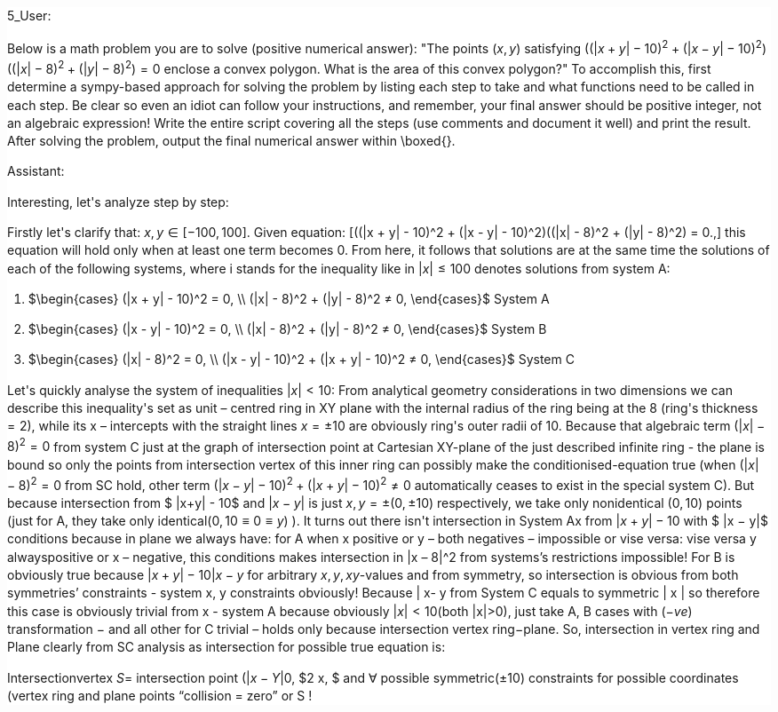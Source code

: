 5_User:

Below is a math problem you are to solve (positive numerical answer):
"The points $\left(x, y\right)$ satisfying $((\vert x + y \vert - 10)^2 + ( \vert x - y \vert - 10)^2)((\vert x \vert - 8)^2 + ( \vert y \vert - 8)^2) = 0$ enclose a convex polygon. What is the area of this convex polygon?"
To accomplish this, first determine a sympy-based approach for solving the problem by listing each step to take and what functions need to be called in each step. Be clear so even an idiot can follow your instructions, and remember, your final answer should be positive integer, not an algebraic expression!
Write the entire script covering all the steps (use comments and document it well) and print the result. After solving the problem, output the final numerical answer within \boxed{}.

Assistant: 

Interesting, let's analyze step by step:



Firstly let's clarify that: $x, y \in [-100,100]$. Given equation: \[((|x + y| - 10)^2 + (|x - y| - 10)^2)((|x| - 8)^2 + (|y| - 8)^2) = 0.,\] this equation will hold only when at least one term becomes 0. From here, it follows that solutions are at the same time the solutions of each of the following systems, where i stands for the inequality like in $| x |≤100$ denotes solutions from system A:

1. $\begin{cases} (|x + y| - 10)^2 = 0, \\ (|x| - 8)^2 + (|y| - 8)^2 ≠ 0, \end{cases}$ System A

2. $\begin{cases} (|x - y| - 10)^2 = 0, \\ (|x| - 8)^2 + (|y| - 8)^2 ≠ 0, \end{cases}$ System B

3. $\begin{cases} (|x| - 8)^2 = 0, \\ (|x - y| - 10)^2 + (|x + y| - 10)^2 ≠ 0, \end{cases}$ System C

Let's quickly analyse the system of inequalities $|x|<10$: From analytical geometry considerations in two dimensions we can describe this inequality's set as unit – centred ring in XY plane with the internal radius of the ring being at the 8 (ring's thickness $= 2$), while its x – intercepts with the straight lines $x = ±10$ are obviously ring's outer radii of 10. Because that algebraic term $(|x| − 8)^2 = 0$ from system C just at the graph of intersection point at Cartesian XY-plane of the just described infinite ring - the plane is bound so only the points from intersection vertex of this inner ring can possibly make the conditionised-equation true (when $(|x| - 8)^2 = 0$ from SC hold, other term $(|x - y| - 10)^2 + (|x + y| - 10)^2 ≠ 0$ automatically ceases to exist in the special system C). But because intersection from $ |x+y| - 10$ and $|x - y|$ is just $x, y = ± (0, ±10)$ respectively, we take only nonidentical $(0, 10)$ points (just for A, they take only identical$(0, 10 ≡ 0 ≡ y)$ ). It turns out there isn't intersection in System Ax from $|x + y| - 10$ with $ |x − y|$ conditions because in plane we always have: for A when x positive or y – both negatives – impossible or vise versa: vise versa y alwayspositive or x – negative, this conditions makes intersection in |x – 8|^2 from systems’s restrictions impossible! For B is obviously true because $| x+y| - 10 |x-y$ for arbitrary $x, y, xy$-values and from symmetry, so intersection is obvious from both symmetries’ constraints - system x, y constraints obviously! Because | x- y from System C equals to symmetric | x | so therefore this case is obviously trivial from x - system A because obviously $|x |<10$(both |x|>0), just take A, B cases with ($-ve$) transformation − and all other for C trivial – holds only because intersection vertex ring−plane. So, intersection in vertex ring and Plane clearly from SC analysis as intersection for possible true equation is:

Intersectionvertex $S$= intersection point $( |x - Y |0,$ $2 x, $ and $\forall$ possible symmetric$( ± 10)$ constraints for possible coordinates (vertex ring and plane points “collision = zero” or S !
